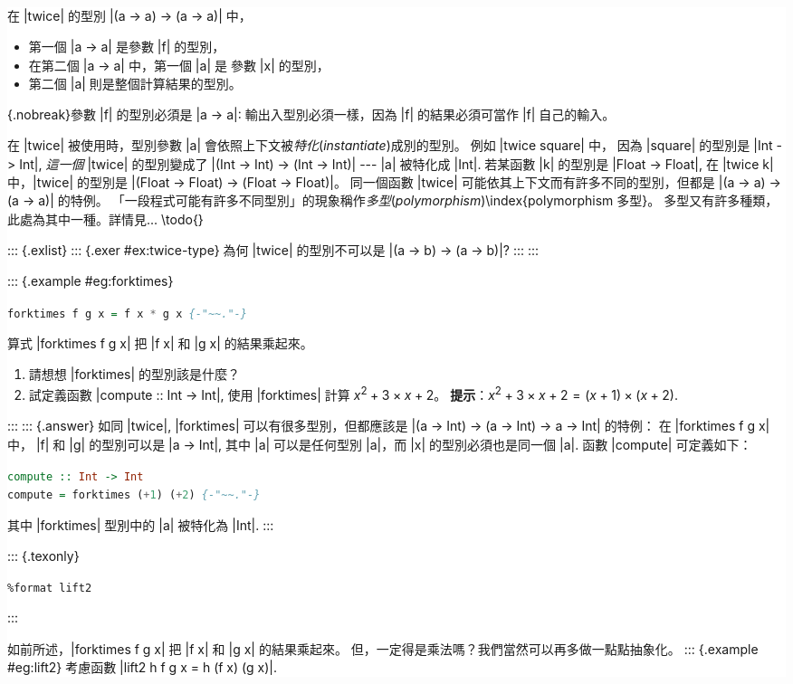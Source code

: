 在 |twice| 的型別 |(a -> a) -> (a -> a)| 中，

  * 第一個 |a -> a| 是參數 |f| 的型別，
  * 在第二個 |a -> a| 中，第一個 |a| 是 參數 |x| 的型別，
  * 第二個 |a| 則是整個計算結果的型別。

{.nobreak}參數 |f| 的型別必須是 |a -> a|: 輸出入型別必須一樣，因為 |f| 的結果必須可當作 |f| 自己的輸入。

在 |twice| 被使用時，型別參數 |a| 會依照上下文被*特化*(*instantiate*)成別的型別。
例如 |twice square| 中， 因為 |square| 的型別是 |Int -> Int|,
*這一個* |twice| 的型別變成了 |(Int -> Int) -> (Int -> Int)| --- |a| 被特化成 |Int|.
若某函數 |k| 的型別是 |Float -> Float|, 在 |twice k| 中，|twice| 的型別是 |(Float -> Float) -> (Float -> Float)|。
同一個函數 |twice| 可能依其上下文而有許多不同的型別，但都是 |(a -> a) -> (a -> a)| 的特例。
「一段程式可能有許多不同型別」的現象稱作*多型*(*polymorphism*)\index{polymorphism 多型}。
多型又有許多種類，此處為其中一種。詳情見... \todo{}


::: {.exlist}
::: {.exer #ex:twice-type}
為何 |twice| 的型別不可以是 |(a -> b) -> (a -> b)|?
:::
:::

::: {.example #eg:forktimes}
```haskell
forktimes f g x = f x * g x {-"~~."-}
```
算式 |forktimes f g x| 把 |f x| 和 |g x| 的結果乘起來。

  1. 請想想 |forktimes| 的型別該是什麼？
  2. 試定義函數 |compute :: Int -> Int|, 使用 |forktimes| 計算 $x^2 + 3\times x  + 2$。 **提示**：$x^2 + 3\times x  + 2 = (x+1) \times (x+2)$.


:::
::: {.answer}
如同 |twice|, |forktimes| 可以有很多型別，但都應該是
|(a -> Int) -> (a -> Int) -> a -> Int| 的特例：
在 |forktimes f g x| 中， |f| 和 |g| 的型別可以是 |a -> Int|,
其中 |a| 可以是任何型別 |a|，而 |x| 的型別必須也是同一個 |a|.
函數 |compute| 可定義如下：
```haskell
compute :: Int -> Int
compute = forktimes (+1) (+2) {-"~~."-}
```
其中 |forktimes| 型別中的 |a| 被特化為 |Int|.
:::

::: {.texonly}
```
%format lift2
```
:::

如前所述，|forktimes f g x| 把 |f x| 和 |g x| 的結果乘起來。
但，一定得是乘法嗎？我們當然可以再多做一點點抽象化。
::: {.example #eg:lift2}
考慮函數 |lift2 h f g x = h (f x) (g x)|.
